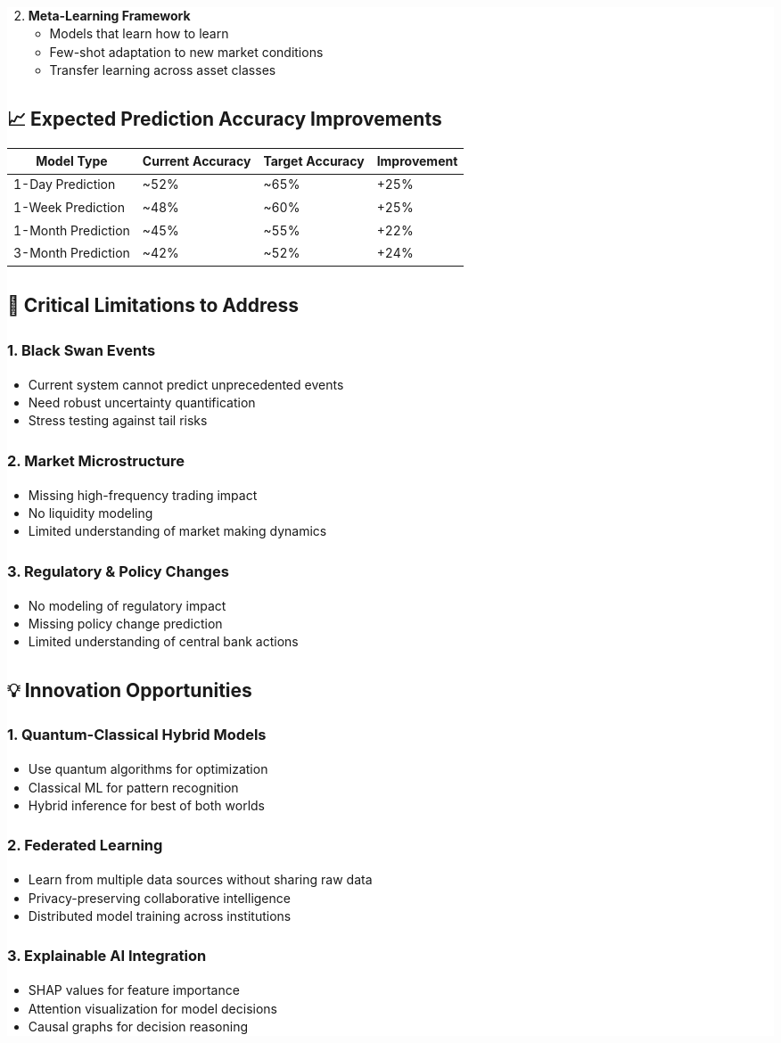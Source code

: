 2. **Meta-Learning Framework**
   - Models that learn how to learn
   - Few-shot adaptation to new market conditions
   - Transfer learning across asset classes

## 📈 **Expected Prediction Accuracy Improvements**

| Model Type | Current Accuracy | Target Accuracy | Improvement |
|------------|------------------|-----------------|-------------|
| 1-Day Prediction | ~52% | ~65% | +25% |
| 1-Week Prediction | ~48% | ~60% | +25% |
| 1-Month Prediction | ~45% | ~55% | +22% |
| 3-Month Prediction | ~42% | ~52% | +24% |

## 🚨 **Critical Limitations to Address**

### 1. **Black Swan Events**
- Current system cannot predict unprecedented events
- Need robust uncertainty quantification
- Stress testing against tail risks

### 2. **Market Microstructure**
- Missing high-frequency trading impact
- No liquidity modeling
- Limited understanding of market making dynamics

### 3. **Regulatory & Policy Changes**
- No modeling of regulatory impact
- Missing policy change prediction
- Limited understanding of central bank actions

## 💡 **Innovation Opportunities**

### 1. **Quantum-Classical Hybrid Models**
- Use quantum algorithms for optimization
- Classical ML for pattern recognition
- Hybrid inference for best of both worlds

### 2. **Federated Learning**
- Learn from multiple data sources without sharing raw data
- Privacy-preserving collaborative intelligence
- Distributed model training across institutions

### 3. **Explainable AI Integration**
- SHAP values for feature importance
- Attention visualization for model decisions
- Causal graphs for decision reasoning
